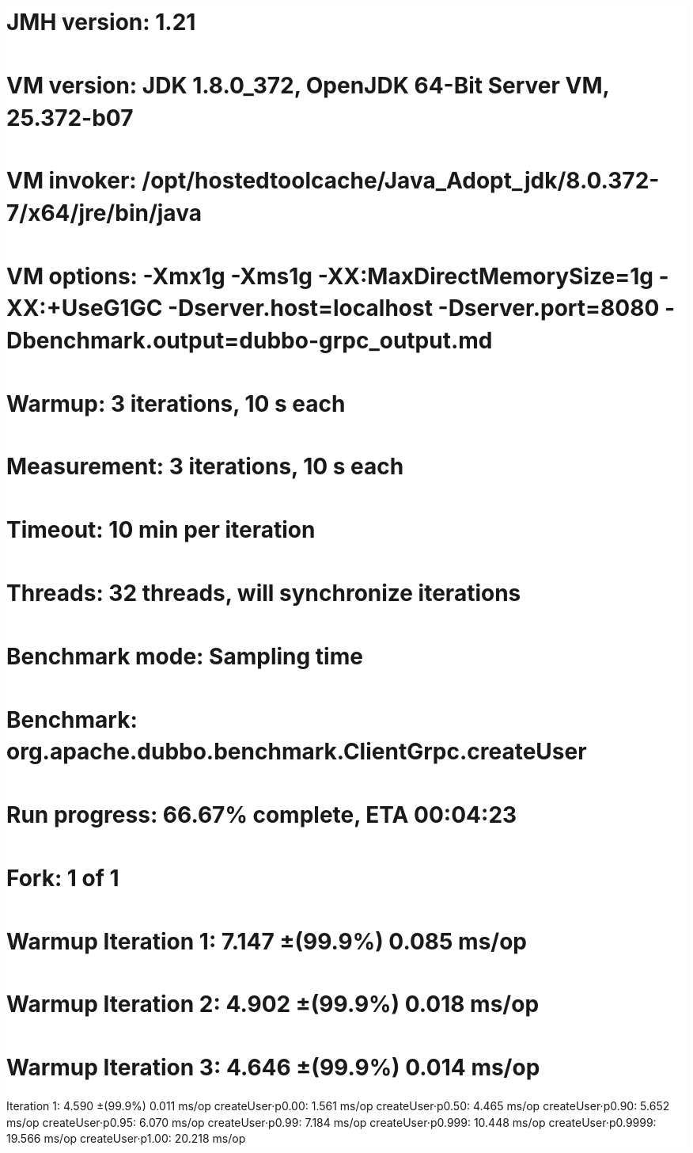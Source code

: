 
# JMH version: 1.21
# VM version: JDK 1.8.0_372, OpenJDK 64-Bit Server VM, 25.372-b07
# VM invoker: /opt/hostedtoolcache/Java_Adopt_jdk/8.0.372-7/x64/jre/bin/java
# VM options: -Xmx1g -Xms1g -XX:MaxDirectMemorySize=1g -XX:+UseG1GC -Dserver.host=localhost -Dserver.port=8080 -Dbenchmark.output=dubbo-grpc_output.md
# Warmup: 3 iterations, 10 s each
# Measurement: 3 iterations, 10 s each
# Timeout: 10 min per iteration
# Threads: 32 threads, will synchronize iterations
# Benchmark mode: Sampling time
# Benchmark: org.apache.dubbo.benchmark.ClientGrpc.createUser

# Run progress: 66.67% complete, ETA 00:04:23
# Fork: 1 of 1
# Warmup Iteration   1: 7.147 ±(99.9%) 0.085 ms/op
# Warmup Iteration   2: 4.902 ±(99.9%) 0.018 ms/op
# Warmup Iteration   3: 4.646 ±(99.9%) 0.014 ms/op
Iteration   1: 4.590 ±(99.9%) 0.011 ms/op
                 createUser·p0.00:   1.561 ms/op
                 createUser·p0.50:   4.465 ms/op
                 createUser·p0.90:   5.652 ms/op
                 createUser·p0.95:   6.070 ms/op
                 createUser·p0.99:   7.184 ms/op
                 createUser·p0.999:  10.448 ms/op
                 createUser·p0.9999: 19.566 ms/op
                 createUser·p1.00:   20.218 ms/op
